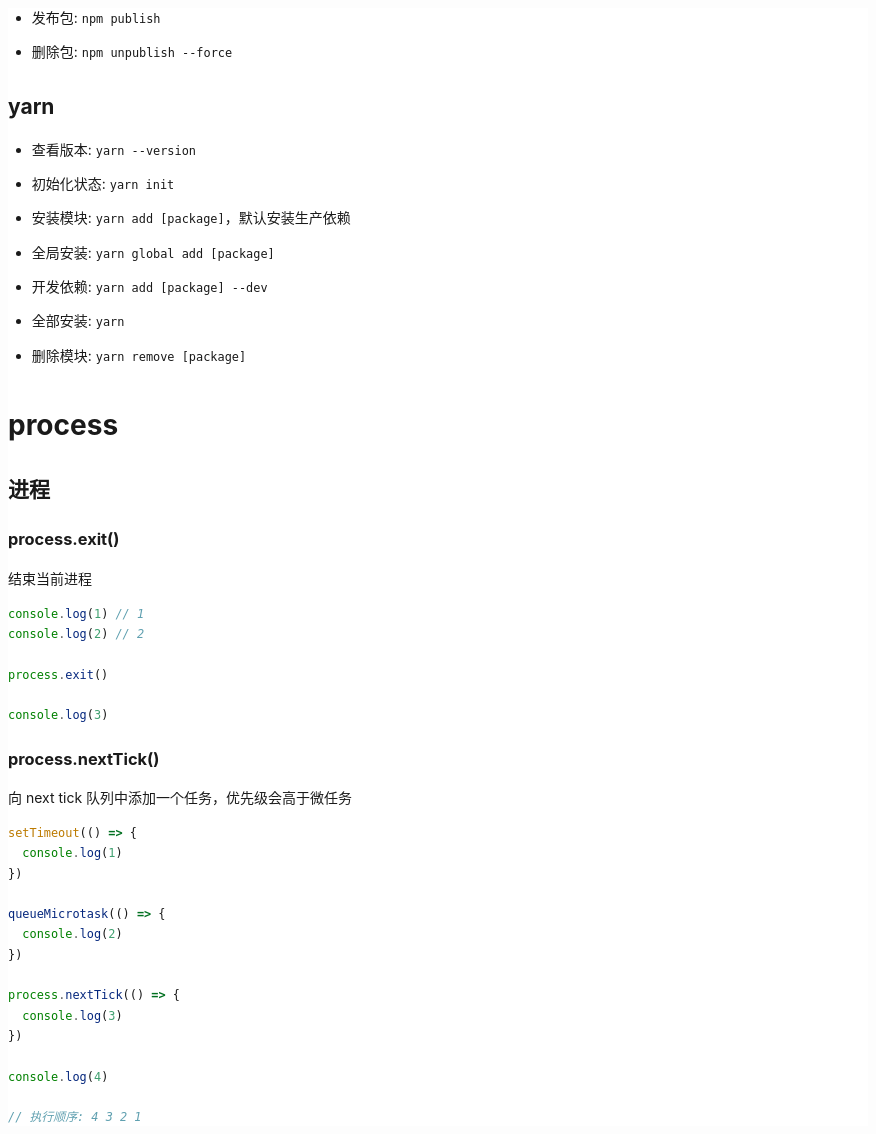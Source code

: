 - 发布包: `npm publish`

- 删除包: `npm unpublish --force`

## yarn

- 查看版本: `yarn --version`

- 初始化状态: `yarn init`

- 安装模块: `yarn add [package]`，默认安装生产依赖

- 全局安装: `yarn global add [package]`

- 开发依赖: `yarn add [package] --dev`

- 全部安装: `yarn`

- 删除模块: `yarn remove [package]`





# process

## 进程

### process.exit()

结束当前进程

```js
console.log(1) // 1
console.log(2) // 2

process.exit()

console.log(3)
```

### process.nextTick()

向 next tick 队列中添加一个任务，优先级会高于微任务

```js
setTimeout(() => {
  console.log(1)
})

queueMicrotask(() => {
  console.log(2)
})

process.nextTick(() => {
  console.log(3)
})

console.log(4)

// 执行顺序: 4 3 2 1
```
